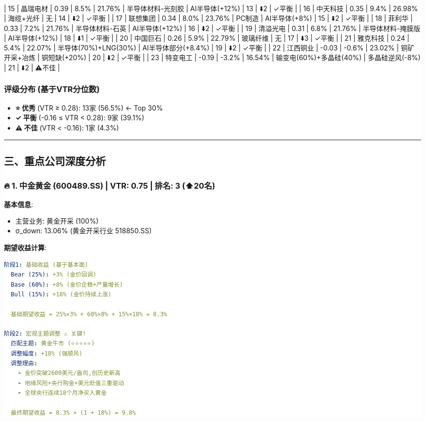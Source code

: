 | 15 | 晶瑞电材 | 0.39 | 8.5% | 21.76% | 半导体材料-光刻胶 | AI半导体(+12%) | 13 | ⬇️2 | ✓平衡 |
| 16 | 中天科技 | 0.35 | 9.4% | 26.98% | 海缆+光纤 | 无 | 14 | ⬇️2 | ✓平衡 |
| 17 | 联想集团 | 0.34 | 8.0% | 23.76% | PC制造 | AI半导体(+8%) | 15 | ⬇️2 | ✓平衡 |
| 18 | 菲利华 | 0.33 | 7.2% | 21.76% | 半导体材料-石英 | AI半导体(+12%) | 16 | ⬇️2 | ✓平衡 |
| 19 | 清溢光电 | 0.31 | 6.8% | 21.76% | 半导体材料-掩膜版 | AI半导体(+12%) | 18 | ⬇️1 | ✓平衡 |
| 20 | 中国巨石 | 0.26 | 5.9% | 22.79% | 玻璃纤维 | 无 | 17 | ⬇️3 | ✓平衡 |
| 21 | 雅克科技 | 0.24 | 5.4% | 22.07% | 半导体(70%)+LNG(30%) | AI半导体部分(+8.4%) | 19 | ⬇️2 | ✓平衡 |
| 22 | 江西铜业 | -0.03 | -0.6% | 23.02% | 铜矿开采+冶炼 | 铜短缺(+20%) | 20 | ⬇️2 | ✓平衡 |
| 23 | 特变电工 | -0.19 | -3.2% | 16.54% | 输变电(60%)+多晶硅(40%) | 多晶硅逆风(-8%) | 21 | ⬇️2 | ⚠️不佳 |

### 评级分布 (基于VTR分位数)

- **⭐ 优秀** (VTR ≥ 0.28): 13家 (56.5%) ← Top 30%
- **✓ 平衡** (-0.16 ≤ VTR < 0.28): 9家 (39.1%)
- **⚠️ 不佳** (VTR < -0.16): 1家 (4.3%)

---

## 三、重点公司深度分析

### 🔥 1. 中金黄金 (600489.SS) | VTR: 0.75 | 排名: 3 (⬆️20名)

**基本信息**:
- 主营业务: 黄金开采 (100%)
- σ_down: 13.06% (黄金开采行业 518850.SS)

**期望收益计算**:
```yaml
阶段1: 基础收益 (基于基本面)
  Bear (25%): +3% (金价回调)
  Base (60%): +8% (金价企稳+产量增长)
  Bull (15%): +18% (金价持续上涨)

  基础期望收益 = 25%×3% + 60%×8% + 15%×18% = 8.3%

阶段2: 宏观主题调整 ⚠️ 关键!
  匹配主题: 黄金牛市 (⭐⭐⭐⭐⭐)
  调整幅度: +18% (强顺风)
  调整理由:
    - 金价突破2600美元/盎司,创历史新高
    - 地缘风险+央行购金+美元贬值三重驱动
    - 全球央行连续18个月净买入黄金

  最终期望收益 = 8.3% × (1 + 18%) = 9.8%
```
